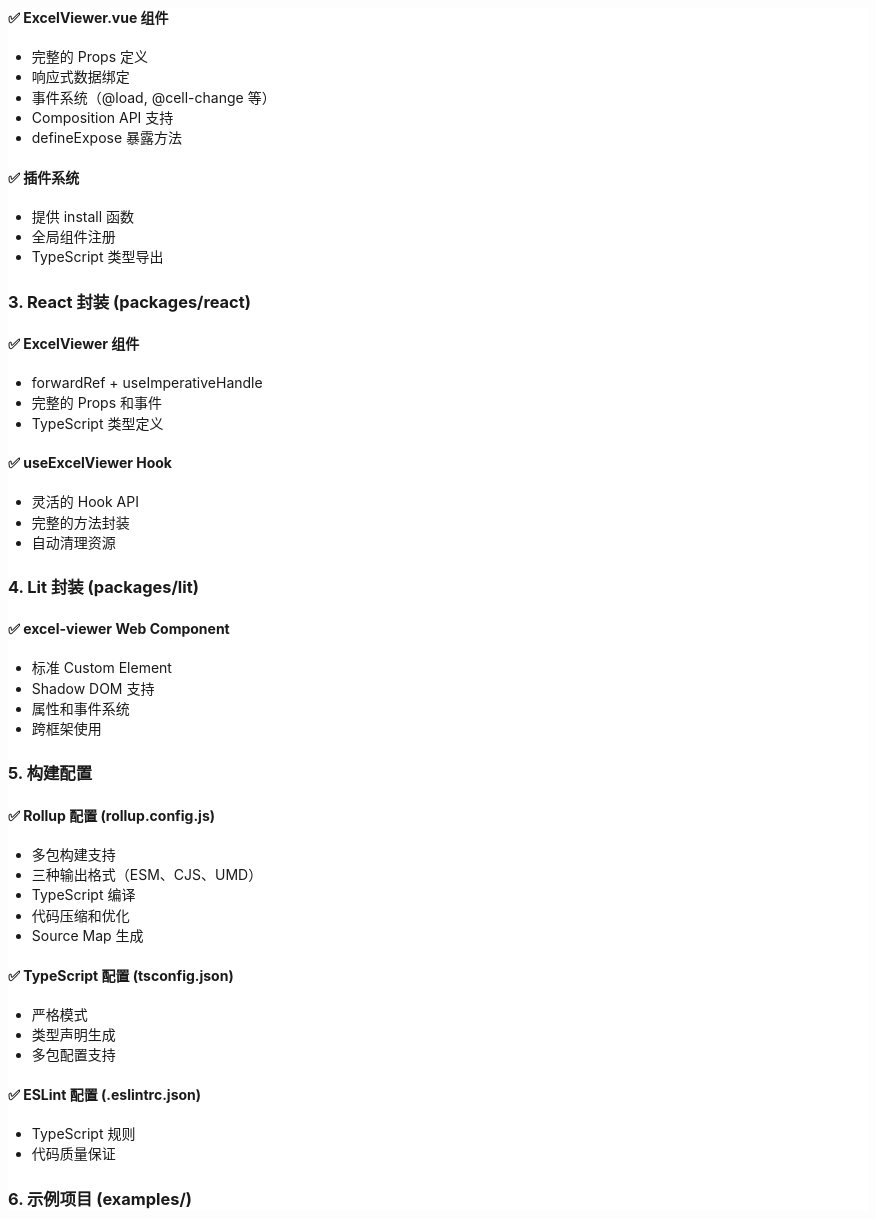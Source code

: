 #### ✅ ExcelViewer.vue 组件
- 完整的 Props 定义
- 响应式数据绑定
- 事件系统（@load, @cell-change 等）
- Composition API 支持
- defineExpose 暴露方法

#### ✅ 插件系统
- 提供 install 函数
- 全局组件注册
- TypeScript 类型导出

### 3. React 封装 (packages/react)

#### ✅ ExcelViewer 组件
- forwardRef + useImperativeHandle
- 完整的 Props 和事件
- TypeScript 类型定义

#### ✅ useExcelViewer Hook
- 灵活的 Hook API
- 完整的方法封装
- 自动清理资源

### 4. Lit 封装 (packages/lit)

#### ✅ excel-viewer Web Component
- 标准 Custom Element
- Shadow DOM 支持
- 属性和事件系统
- 跨框架使用

### 5. 构建配置

#### ✅ Rollup 配置 (rollup.config.js)
- 多包构建支持
- 三种输出格式（ESM、CJS、UMD）
- TypeScript 编译
- 代码压缩和优化
- Source Map 生成

#### ✅ TypeScript 配置 (tsconfig.json)
- 严格模式
- 类型声明生成
- 多包配置支持

#### ✅ ESLint 配置 (.eslintrc.json)
- TypeScript 规则
- 代码质量保证

### 6. 示例项目 (examples/)
